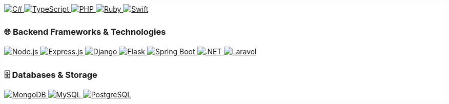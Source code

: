   <a href="https://docs.microsoft.com/en-us/dotnet/csharp/">
    <img src="https://skillicons.dev/icons?i=cs" alt="C#" title="C#"/>
  </a>
  <a href="https://www.typescriptlang.org/">
    <img src="https://skillicons.dev/icons?i=typescript" alt="TypeScript" title="TypeScript"/>
  </a>
  <a href="https://www.php.net/">
    <img src="https://skillicons.dev/icons?i=php" alt="PHP" title="PHP"/>
  </a>
  <a href="https://www.ruby-lang.org/">
    <img src="https://skillicons.dev/icons?i=ruby" alt="Ruby" title="Ruby"/>
  </a>
  <a href="https://developer.apple.com/swift/">
    <img src="https://skillicons.dev/icons?i=swift" alt="Swift" title="Swift"/>
  </a>
</p>

### 🌐 Backend Frameworks & Technologies
<p>
  <a href="https://nodejs.org/">
    <img src="https://skillicons.dev/icons?i=nodejs" alt="Node.js" title="Node.js"/>
  </a>
  <a href="https://expressjs.com/">
    <img src="https://skillicons.dev/icons?i=express" alt="Express.js" title="Express.js"/>
  </a>
  <a href="https://www.djangoproject.com/">
    <img src="https://skillicons.dev/icons?i=django" alt="Django" title="Django"/>
  </a>
  <a href="https://flask.palletsprojects.com/">
    <img src="https://skillicons.dev/icons?i=flask" alt="Flask" title="Flask"/>
  </a>
  <a href="https://spring.io/projects/spring-boot">
    <img src="https://skillicons.dev/icons?i=spring" alt="Spring Boot" title="Spring Boot"/>
  </a>
  <a href="https://dotnet.microsoft.com/">
    <img src="https://skillicons.dev/icons?i=dotnet" alt=".NET" title=".NET"/>
  </a>
  <a href="https://laravel.com/">
    <img src="https://skillicons.dev/icons?i=laravel" alt="Laravel" title="Laravel"/>
  </a>
</p>

### 🗄️ Databases & Storage
<p>
  <a href="https://www.mongodb.com/">
    <img src="https://skillicons.dev/icons?i=mongodb" alt="MongoDB" title="MongoDB"/>
  </a>
  <a href="https://www.mysql.com/">
    <img src="https://skillicons.dev/icons?i=mysql" alt="MySQL" title="MySQL"/>
  </a>
  <a href="https://www.postgresql.org/">
    <img src="https://skillicons.dev/icons?i=postgresql" alt="PostgreSQL" title="PostgreSQL"/>
  </a>
  <a href="https://redis.io/">